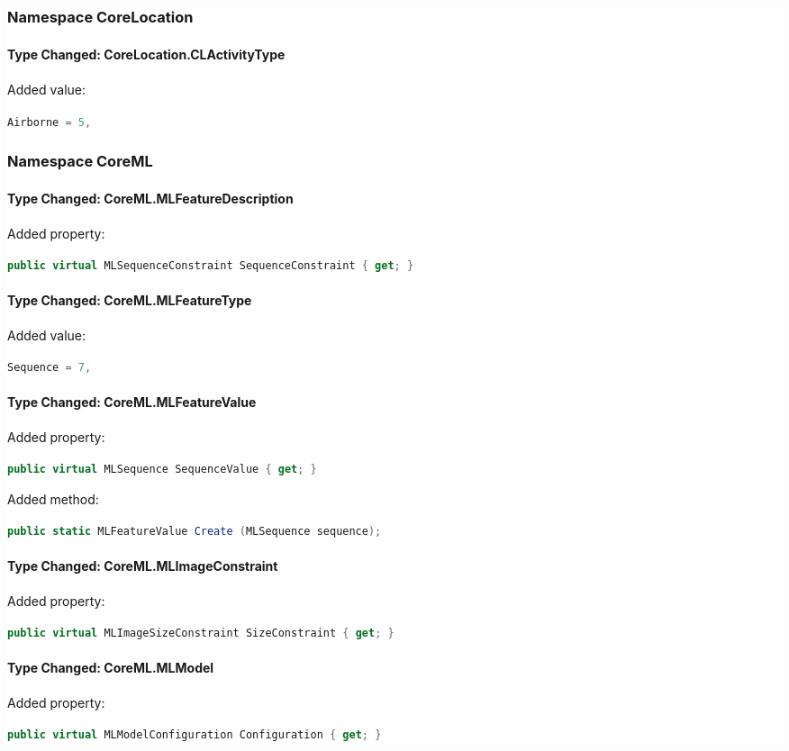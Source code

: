 
### Namespace CoreLocation

#### Type Changed: CoreLocation.CLActivityType

Added value:

```csharp
Airborne = 5,
```



### Namespace CoreML

#### Type Changed: CoreML.MLFeatureDescription

Added property:

```csharp
public virtual MLSequenceConstraint SequenceConstraint { get; }
```


#### Type Changed: CoreML.MLFeatureType

Added value:

```csharp
Sequence = 7,
```


#### Type Changed: CoreML.MLFeatureValue

Added property:

```csharp
public virtual MLSequence SequenceValue { get; }
```

Added method:

```csharp
public static MLFeatureValue Create (MLSequence sequence);
```


#### Type Changed: CoreML.MLImageConstraint

Added property:

```csharp
public virtual MLImageSizeConstraint SizeConstraint { get; }
```


#### Type Changed: CoreML.MLModel

Added property:

```csharp
public virtual MLModelConfiguration Configuration { get; }
```

